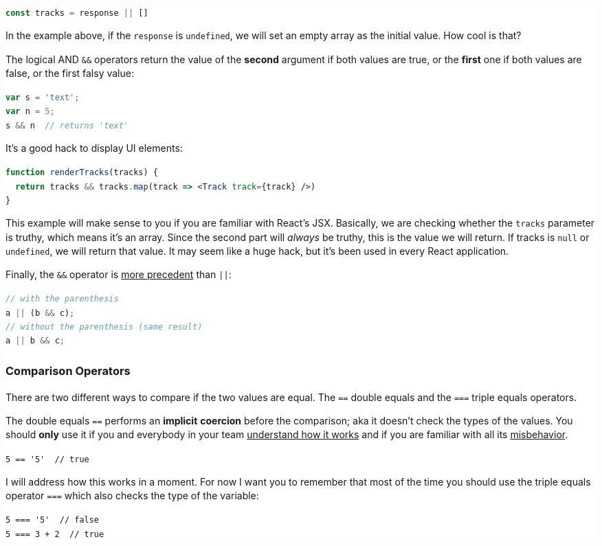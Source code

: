 ```jsx
const tracks = response || []
```

In the example above, if the `response` is `undefined`, we will set an empty array as the initial value. How cool is that?

The logical AND `&&` operators return the value of the **second** argument if both values are true, or the **first** one if both values are false, or the first falsy value:

```jsx
var s = 'text';
var n = 5;
s && n  // returns 'text'
```

It’s a good hack to display UI elements:

```jsx
function renderTracks(tracks) {
  return tracks && tracks.map(track => <Track track={track} />)
}
```

This example will make sense to you if you are familiar with React’s JSX. Basically, we are checking whether the `tracks` parameter is truthy, which means it’s an array. Since the second part will *always* be truthy, this is the value we will return. If tracks is `null` or `undefined`, we will return that value. It may seem like a huge hack, but it’s been used in every React application.

Finally, the `&&` operator is [more precedent](https://developer.mozilla.org/en/docs/Web/JavaScript/Reference/Operators/Operator_Precedence) than `||`:

```jsx
// with the parenthesis
a || (b && c);
// without the parenthesis (same result)
a || b && c;
```

### Comparison Operators

There are two different ways to compare if the two values are equal. The `==` double equals and the `===` triple equals operators.

The double equals `==` performs an **implicit** **coercion** before the comparison; aka it doesn’t check the types of the values. You should **only** use it if you and everybody in your team [understand how it works](https://developer.mozilla.org/en-US/docs/Web/JavaScript/Equality_comparisons_and_sameness) and if you are familiar with all its [misbehavior](https://youtu.be/et8xNAc2ic8).

```tsx
5 == '5'  // true
```

I will address how this works in a moment. For now I want you to remember that most of the time you should use the triple equals operator `===` which also checks the type of the variable:

```tsx
5 === '5'  // false
5 === 3 + 2  // true
```

